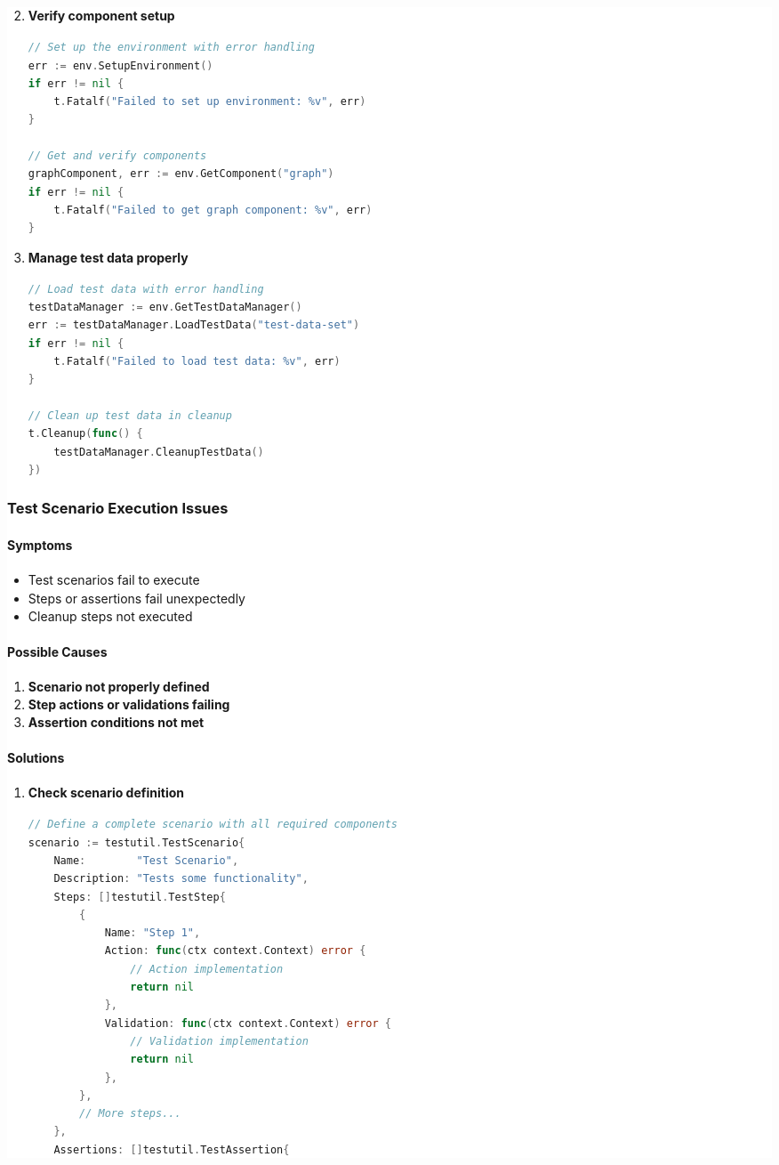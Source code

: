 2. **Verify component setup**
   ```go
   // Set up the environment with error handling
   err := env.SetupEnvironment()
   if err != nil {
       t.Fatalf("Failed to set up environment: %v", err)
   }
   
   // Get and verify components
   graphComponent, err := env.GetComponent("graph")
   if err != nil {
       t.Fatalf("Failed to get graph component: %v", err)
   }
   ```

3. **Manage test data properly**
   ```go
   // Load test data with error handling
   testDataManager := env.GetTestDataManager()
   err := testDataManager.LoadTestData("test-data-set")
   if err != nil {
       t.Fatalf("Failed to load test data: %v", err)
   }
   
   // Clean up test data in cleanup
   t.Cleanup(func() {
       testDataManager.CleanupTestData()
   })
   ```

### Test Scenario Execution Issues

#### Symptoms
- Test scenarios fail to execute
- Steps or assertions fail unexpectedly
- Cleanup steps not executed

#### Possible Causes
1. **Scenario not properly defined**
2. **Step actions or validations failing**
3. **Assertion conditions not met**

#### Solutions

1. **Check scenario definition**
   ```go
   // Define a complete scenario with all required components
   scenario := testutil.TestScenario{
       Name:        "Test Scenario",
       Description: "Tests some functionality",
       Steps: []testutil.TestStep{
           {
               Name: "Step 1",
               Action: func(ctx context.Context) error {
                   // Action implementation
                   return nil
               },
               Validation: func(ctx context.Context) error {
                   // Validation implementation
                   return nil
               },
           },
           // More steps...
       },
       Assertions: []testutil.TestAssertion{
   ```
